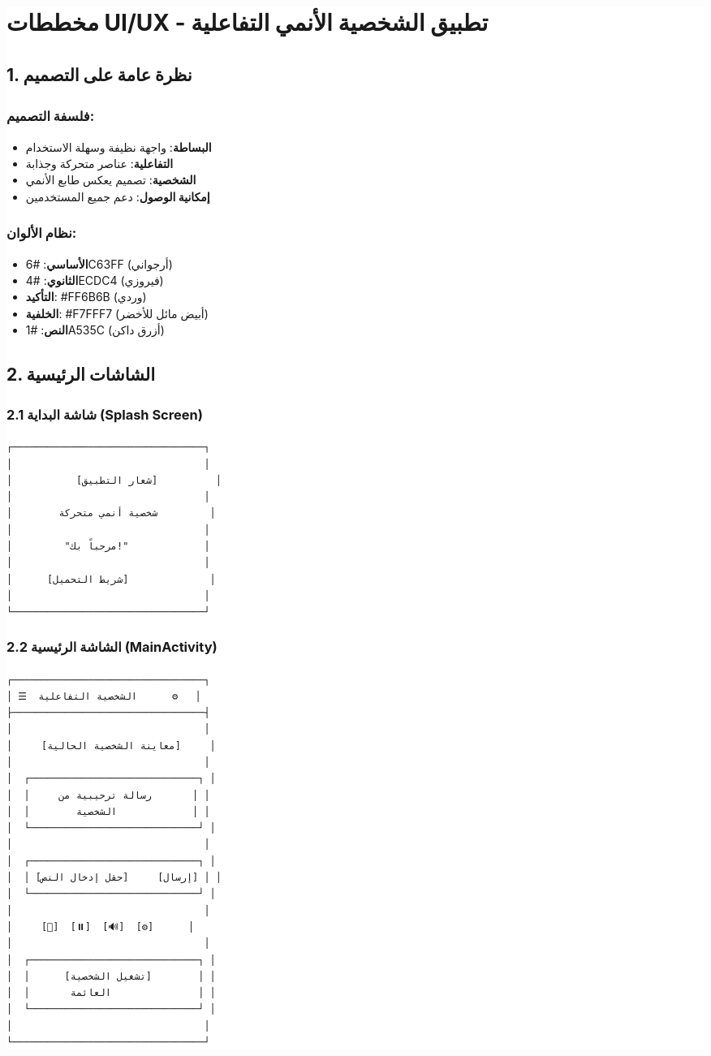 # مخططات UI/UX - تطبيق الشخصية الأنمي التفاعلية

## 1. نظرة عامة على التصميم

### فلسفة التصميم:
- **البساطة**: واجهة نظيفة وسهلة الاستخدام
- **التفاعلية**: عناصر متحركة وجذابة
- **الشخصية**: تصميم يعكس طابع الأنمي
- **إمكانية الوصول**: دعم جميع المستخدمين

### نظام الألوان:
- **الأساسي**: #6C63FF (أرجواني)
- **الثانوي**: #4ECDC4 (فيروزي)
- **التأكيد**: #FF6B6B (وردي)
- **الخلفية**: #F7FFF7 (أبيض مائل للأخضر)
- **النص**: #1A535C (أزرق داكن)

## 2. الشاشات الرئيسية

### 2.1 شاشة البداية (Splash Screen)
```
┌─────────────────────────────────┐
│                                 │
│           [شعار التطبيق]          │
│                                 │
│        شخصية أنمي متحركة         │
│                                 │
│         "مرحباً بك!"             │
│                                 │
│      [شريط التحميل]              │
│                                 │
└─────────────────────────────────┘
```

### 2.2 الشاشة الرئيسية (MainActivity)
```
┌─────────────────────────────────┐
│ ☰  الشخصية التفاعلية      ⚙️   │
├─────────────────────────────────┤
│                                 │
│     [معاينة الشخصية الحالية]     │
│                                 │
│  ┌─────────────────────────────┐ │
│  │     رسالة ترحيبية من       │ │
│  │        الشخصية             │ │
│  └─────────────────────────────┘ │
│                                 │
│  ┌─────────────────────────────┐ │
│  │ [حقل إدخال النص]     [إرسال] │ │
│  └─────────────────────────────┘ │
│                                 │
│     [🎤]  [⏸️]  [🔊]  [⚙️]      │
│                                 │
│  ┌─────────────────────────────┐ │
│  │      [تشغيل الشخصية]        │ │
│  │       العائمة               │ │
│  └─────────────────────────────┘ │
│                                 │
└─────────────────────────────────┘
```
